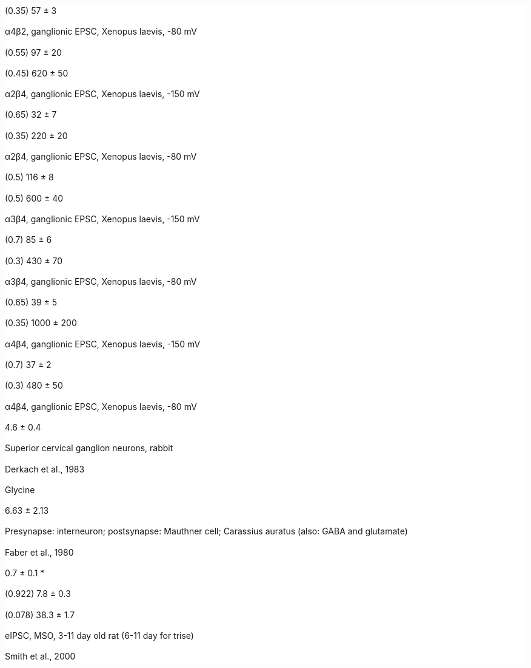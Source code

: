 (0.35) 57 ± 3

α4β2, ganglionic EPSC, Xenopus laevis, -80 mV

(0.55) 97 ± 20

(0.45) 620 ± 50

α2β4, ganglionic EPSC, Xenopus laevis, -150 mV

(0.65) 32 ± 7

(0.35) 220 ± 20

α2β4, ganglionic EPSC, Xenopus laevis, -80 mV

(0.5) 116 ± 8

(0.5) 600 ± 40

α3β4, ganglionic EPSC, Xenopus laevis, -150 mV

(0.7) 85 ± 6

(0.3) 430 ± 70

α3β4, ganglionic EPSC, Xenopus laevis, -80 mV

(0.65) 39 ± 5

(0.35) 1000 ± 200

α4β4, ganglionic EPSC, Xenopus laevis, -150 mV

(0.7) 37 ± 2

(0.3) 480 ± 50

α4β4, ganglionic EPSC, Xenopus laevis, -80 mV

4.6 ± 0.4

Superior cervical ganglion neurons, rabbit

Derkach et al., 1983

Glycine

6.63 ± 2.13

Presynapse: interneuron; postsynapse: Mauthner cell; Carassius auratus (also:
GABA and glutamate)

Faber et al., 1980

0.7 ± 0.1 *

(0.922) 7.8 ± 0.3

(0.078) 38.3 ± 1.7

eIPSC, MSO, 3-11 day old rat (6-11 day for trise)

Smith et al., 2000
